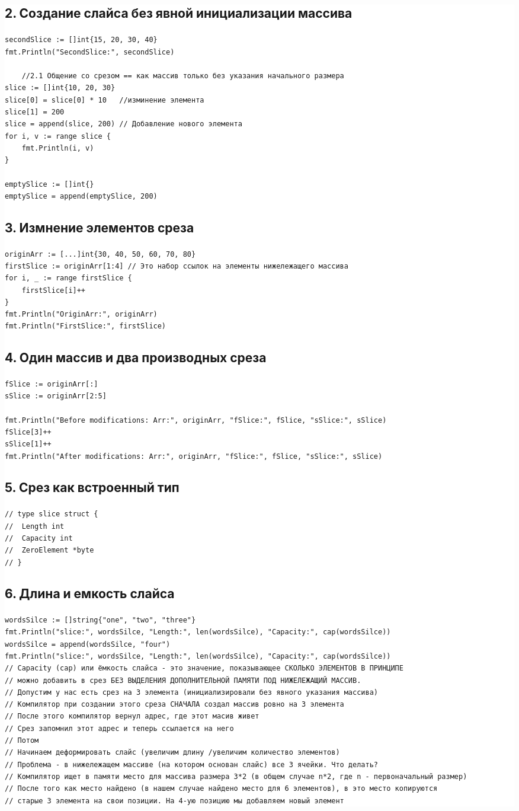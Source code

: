 ## 2. Создание слайса без явной инициализации массива
	secondSlice := []int{15, 20, 30, 40}
	fmt.Println("SecondSlice:", secondSlice)

        //2.1 Общение со срезом == как массив только без указания начального размера
	slice := []int{10, 20, 30}
	slice[0] = slice[0] * 10   //изминение элемента 
	slice[1] = 200
	slice = append(slice, 200) // Добавление нового элемента
	for i, v := range slice {
		fmt.Println(i, v)
	}

	emptySlice := []int{}
	emptySlice = append(emptySlice, 200)

## 3. Измнение элементов среза
	originArr := [...]int{30, 40, 50, 60, 70, 80}
	firstSlice := originArr[1:4] // Это набор ссылок на элементы нижележащего массива
	for i, _ := range firstSlice {
		firstSlice[i]++
	}
	fmt.Println("OriginArr:", originArr)
	fmt.Println("FirstSlice:", firstSlice)

## 4. Один массив и два производных среза
	fSlice := originArr[:]
	sSlice := originArr[2:5]

	fmt.Println("Before modifications: Arr:", originArr, "fSlice:", fSlice, "sSlice:", sSlice)
	fSlice[3]++
	sSlice[1]++
	fmt.Println("After modifications: Arr:", originArr, "fSlice:", fSlice, "sSlice:", sSlice)

## 5. Срез как встроенный тип
	// type slice struct {
	// 	Length int
	// 	Capacity int
	// 	ZeroElement *byte
	// }

## 6. Длина и емкость слайса
	wordsSilce := []string{"one", "two", "three"}
	fmt.Println("slice:", wordsSilce, "Length:", len(wordsSilce), "Capacity:", cap(wordsSilce))
	wordsSilce = append(wordsSilce, "four")
	fmt.Println("slice:", wordsSilce, "Length:", len(wordsSilce), "Capacity:", cap(wordsSilce))
	// Capacity (cap) или ёмкость слайса - это значение, показывающее СКОЛЬКО ЭЛЕМЕНТОВ В ПРИНЦИПЕ
	// можно добавить в срез БЕЗ ВЫДЕЛЕНИЯ ДОПОЛНИТЕЛЬНОЙ ПАМЯТИ ПОД НИЖЕЛЕЖАЩИЙ МАССИВ.
	// Допустим у нас есть срез на 3 элемента (инициализировали без явного указания массива)
	// Компилятор при создании этого среза СНАЧАЛА создал массив ровно на 3 элемента
	// После этого компилятор вернул адрес, где этот масив живет
	// Срез запомнил этот адрес и теперь ссылается на него
	// Потом
	// Начинаем деформировать слайс (увеличим длину /увеличим количество элементов)
	// Проблема - в нижележащем массиве (на котором основан слайс) все 3 ячейки. Что делать?
	// Компилятор ищет в памяти место для массива размера 3*2 (в общем случае n*2, где n - первоначальный размер)
	// После того как место найдено (в нашем случае найдено место для 6 элементов), в это место копируются
	// старые 3 элемента на свои позиции. На 4-ую позицию мы добавляем новый элемент